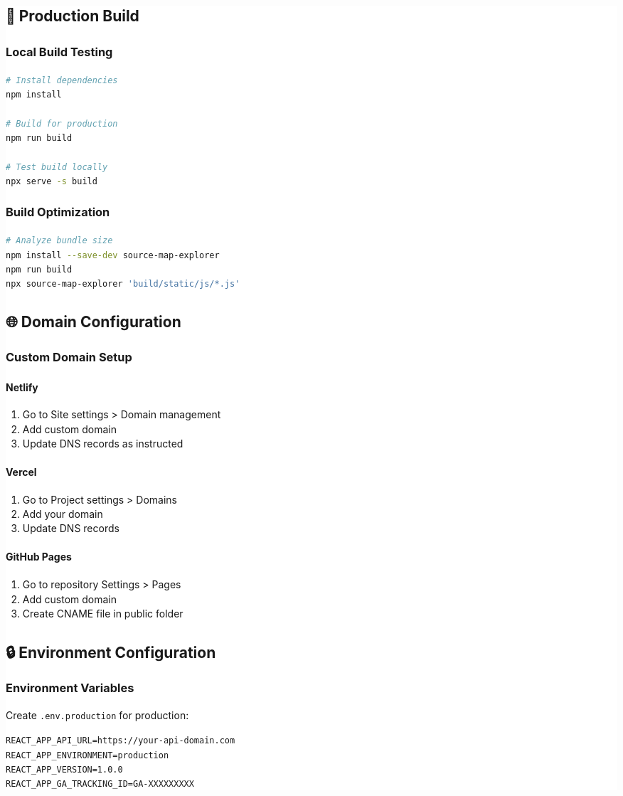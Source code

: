 ## 🔧 Production Build

### Local Build Testing
```bash
# Install dependencies
npm install

# Build for production
npm run build

# Test build locally
npx serve -s build
```

### Build Optimization
```bash
# Analyze bundle size
npm install --save-dev source-map-explorer
npm run build
npx source-map-explorer 'build/static/js/*.js'
```

## 🌐 Domain Configuration

### Custom Domain Setup

#### Netlify
1. Go to Site settings > Domain management
2. Add custom domain
3. Update DNS records as instructed

#### Vercel
1. Go to Project settings > Domains
2. Add your domain
3. Update DNS records

#### GitHub Pages
1. Go to repository Settings > Pages
2. Add custom domain
3. Create CNAME file in public folder

## 🔒 Environment Configuration

### Environment Variables

Create `.env.production` for production:
```env
REACT_APP_API_URL=https://your-api-domain.com
REACT_APP_ENVIRONMENT=production
REACT_APP_VERSION=1.0.0
REACT_APP_GA_TRACKING_ID=GA-XXXXXXXXX
```
